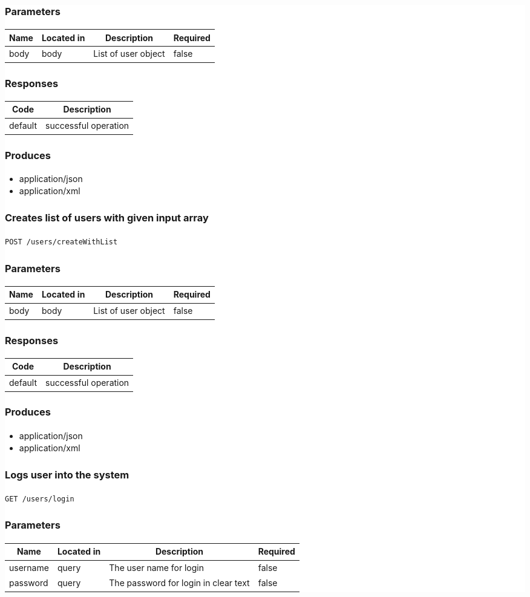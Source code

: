 ### Parameters
|Name|Located in|Description|Required|
|----|----|----|----|
|body|body|List of user object|false|


### Responses
|Code|Description|
|----|----|
|default|successful operation|


### Produces
* application/json
* application/xml

### Creates list of users with given input array
```
POST /users/createWithList
```

### Parameters
|Name|Located in|Description|Required|
|----|----|----|----|
|body|body|List of user object|false|


### Responses
|Code|Description|
|----|----|
|default|successful operation|


### Produces
* application/json
* application/xml

### Logs user into the system
```
GET /users/login
```

### Parameters
|Name|Located in|Description|Required|
|----|----|----|----|
|username|query|The user name for login|false|
|password|query|The password for login in clear text|false|
